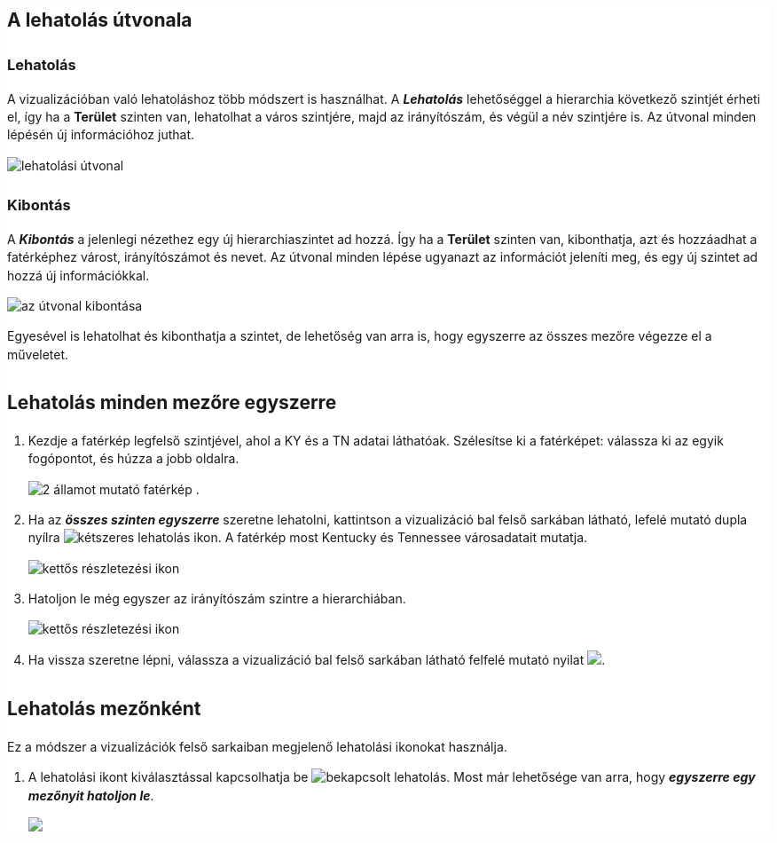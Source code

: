 ## <a name="drill-pathways"></a>A lehatolás útvonala
### <a name="drill-down"></a>Lehatolás
A vizualizációban való lehatoláshoz több módszert is használhat. A ***Lehatolás*** lehetőséggel a hierarchia következő szintjét érheti el, így ha a **Terület** szinten van, lehatolhat a város szintjére, majd az irányítószám, és végül a név szintjére is. Az útvonal minden lépésén új információhoz juthat.

![lehatolási útvonal](media/power-bi-visualization-drill-down/power-bi-drill-path.png)

### <a name="expand"></a>Kibontás

A ***Kibontás*** a jelenlegi nézethez egy új hierarchiaszintet ad hozzá. Így ha a **Terület** szinten van, kibonthatja, azt és hozzáadhat a fatérképhez várost, irányítószámot és nevet. Az útvonal minden lépése ugyanazt az információt jeleníti meg, és egy új szintet ad hozzá új információkkal.

![az útvonal kibontása](media/power-bi-visualization-drill-down/power-bi-expand-path.png)

Egyesével is lehatolhat és kibonthatja a szintet, de lehetőség van arra is, hogy egyszerre az összes mezőre végezze el a műveletet. 

## <a name="drill-down-all-fields-at-a-time"></a>Lehatolás minden mezőre egyszerre

1. Kezdje a fatérkép legfelső szintjével, ahol a KY és a TN adatai láthatóak. Szélesítse ki a fatérképet: válassza ki az egyik fogópontot, és húzza a jobb oldalra. 

    ![2 államot mutató fatérkép](media/power-bi-visualization-drill-down/power-bi-drill-down.png) .

2. Ha az ***összes szinten egyszerre*** szeretne lehatolni, kattintson a vizualizáció bal felső sarkában látható, lefelé mutató dupla nyílra  ![kétszeres lehatolás ikon](media/power-bi-visualization-drill-down/power-bi-drill-icon3.png). A fatérkép most Kentucky és Tennessee városadatait mutatja. 

    ![kettős részletezési ikon](media/power-bi-visualization-drill-down/power-bi-drill-down1.png)
   
5. Hatoljon le még egyszer az irányítószám szintre a hierarchiában.

    ![kettős részletezési ikon](media/power-bi-visualization-drill-down/power-bi-drill-down2.png)

3. Ha vissza szeretne lépni, válassza a vizualizáció bal felső sarkában látható felfelé mutató nyilat ![](media/power-bi-visualization-drill-down/power-bi-drill-icon5.png).


## <a name="drill-down-one-field-at-a-time"></a>Lehatolás mezőnként
Ez a módszer a vizualizációk felső sarkaiban megjelenő lehatolási ikonokat használja. 

1. A lehatolási ikont kiválasztással kapcsolhatja be ![bekapcsolt lehatolás](media/power-bi-visualization-drill-down/power-bi-drill-icon2.png). Most már lehetősége van arra, hogy ***egyszerre egy mezőnyit hatoljon le***. 
   
   ![](media/power-bi-visualization-drill-down/power-bi-drill-icon-new.png)
